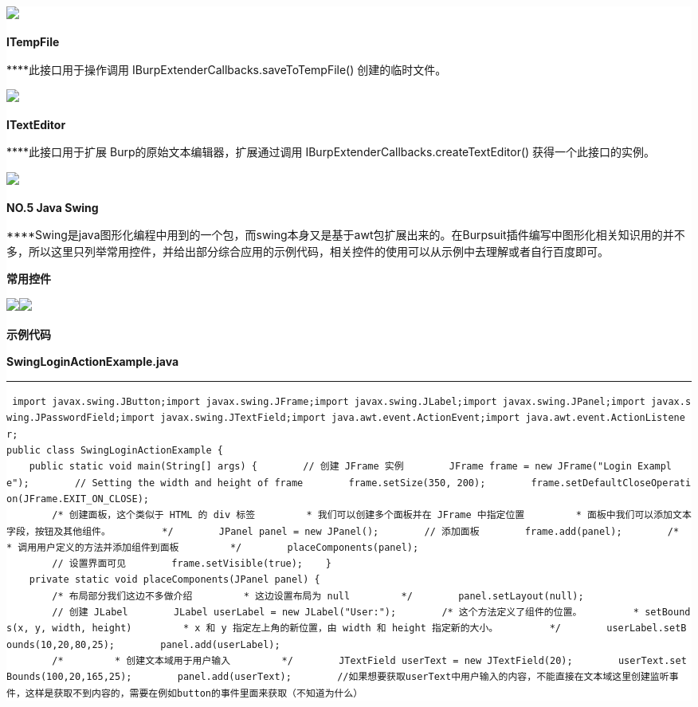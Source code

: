 ![](http://hk-proxy.gitwarp.com/https://raw.githubusercontent.com/tuchuang9/tc1/refs/heads/main/public/20210910151304.png)

 **ITempFile**

 ****此接口用于操作调用 IBurpExtenderCallbacks.saveToTempFile() 创建的临时文件。

![](http://hk-proxy.gitwarp.com/https://raw.githubusercontent.com/tuchuang9/tc1/refs/heads/main/public/20210910151305.png)

 **ITextEditor**

 ****此接口用于扩展 Burp的原始文本编辑器，扩展通过调用 IBurpExtenderCallbacks.createTextEditor()
获得一个此接口的实例。

![](http://hk-proxy.gitwarp.com/https://raw.githubusercontent.com/tuchuang9/tc1/refs/heads/main/public/20210910151306.png)

  

  

 **NO.5 Java Swing**

****Swing是java图形化编程中用到的一个包，而swing本身又是基于awt包扩展出来的。在Burpsuit插件编写中图形化相关知识用的并不多，所以这里只列举常用控件，并给出部分综合应用的示例代码，相关控件的使用可以从示例中去理解或者自行百度即可。

 **常用控件**

![](http://hk-proxy.gitwarp.com/https://raw.githubusercontent.com/tuchuang9/tc1/refs/heads/main/public/20210910151307.png)![](http://hk-proxy.gitwarp.com/https://raw.githubusercontent.com/tuchuang9/tc1/refs/heads/main/public/20210910151308.png)

 **示例代码**

 **SwingLoginActionExample.java**

  *   *   *   *   *   *   *   *   *   *   *   *   *   *   *   *   *   *   *   *   *   *   *   *   *   *   *   *   *   *   *   *   *   *   *   *   *   *   *   *   *   *   *   *   *   *   *   *   *   *   *   *   *   *   *   *   *   *   *   *   *   *   *   *   *   *   *   *   *   *   *   *   *   *   *   *   *   *   *   *   *   *   *   *   *   *   * 

    
    
     import javax.swing.JButton;import javax.swing.JFrame;import javax.swing.JLabel;import javax.swing.JPanel;import javax.swing.JPasswordField;import javax.swing.JTextField;import java.awt.event.ActionEvent;import java.awt.event.ActionListener;  
    public class SwingLoginActionExample {  
        public static void main(String[] args) {        // 创建 JFrame 实例        JFrame frame = new JFrame("Login Example");        // Setting the width and height of frame        frame.setSize(350, 200);        frame.setDefaultCloseOperation(JFrame.EXIT_ON_CLOSE);  
            /* 创建面板，这个类似于 HTML 的 div 标签         * 我们可以创建多个面板并在 JFrame 中指定位置         * 面板中我们可以添加文本字段，按钮及其他组件。         */        JPanel panel = new JPanel();        // 添加面板        frame.add(panel);        /*         * 调用用户定义的方法并添加组件到面板         */        placeComponents(panel);  
            // 设置界面可见        frame.setVisible(true);    }  
        private static void placeComponents(JPanel panel) {  
            /* 布局部分我们这边不多做介绍         * 这边设置布局为 null         */        panel.setLayout(null);  
            // 创建 JLabel        JLabel userLabel = new JLabel("User:");        /* 这个方法定义了组件的位置。         * setBounds(x, y, width, height)         * x 和 y 指定左上角的新位置，由 width 和 height 指定新的大小。         */        userLabel.setBounds(10,20,80,25);        panel.add(userLabel);  
            /*         * 创建文本域用于用户输入         */        JTextField userText = new JTextField(20);        userText.setBounds(100,20,165,25);        panel.add(userText);        //如果想要获取userText中用户输入的内容，不能直接在文本域这里创建监听事件，这样是获取不到内容的，需要在例如button的事件里面来获取（不知道为什么）  
      